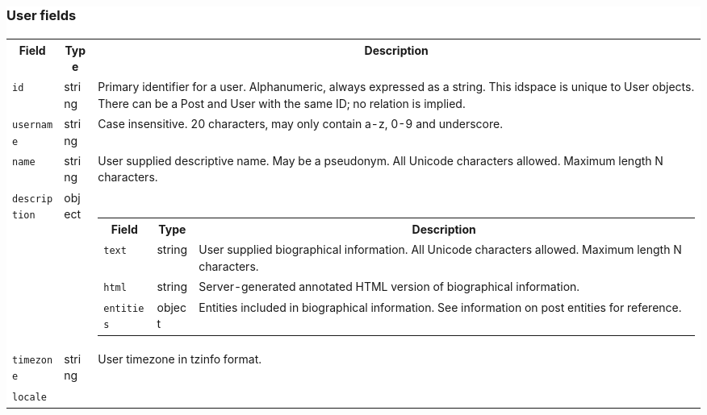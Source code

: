 ### User fields

<table>
    <tr>
        <th>Field</th>
        <th>Type</th>
        <th>Description</th>
    </tr>
    <tr>
        <td><code>id</code></td>
        <td>string</td>
        <td>Primary identifier for a user. Alphanumeric, always expressed as a string. This idspace is unique to User objects. There can be a Post and User with the same ID; no relation is implied.</td>
    </tr>
    <tr>
        <td><code>username</code></td>
        <td>string</td>
        <td>Case insensitive. 20 characters, may only contain a-z, 0-9 and underscore.</td>
    </tr>
    <tr>
        <td><code>name</code></td>
        <td>string</td>
        <td>User supplied descriptive name. May be a pseudonym. All Unicode characters allowed. Maximum length N characters.</td>
    </tr>
    <tr>
        <td><code>description</code></td>
        <td>object</td>
        <td>
            <br>
            <table>
                <tr>
                    <th>Field</th>
                    <th>Type</th>
                    <th>Description</th>
                </tr>
                <tr>
                    <td><code>text</code></td>
                    <td>string</td>
                    <td>User supplied biographical information. All Unicode characters allowed. Maximum length N characters.</td>
                </tr>
                <tr>
                    <td><code>html</code></td>
                    <td>string</td>
                    <td>Server-generated annotated HTML version of biographical information.</td>
                </tr>
                <tr>
                    <td><code>entities</code></td>
                    <td>object</td>
                    <td>Entities included in biographical information. See information on post entities for reference.</td>
                </tr>
            </table>
        </td>
    </tr>
    <tr>
        <td><code>timezone</code></td>
        <td>string</td>
        <td>User timezone in tzinfo format.</td>
    </tr>
    <tr>
        <td><code>locale</code></td>